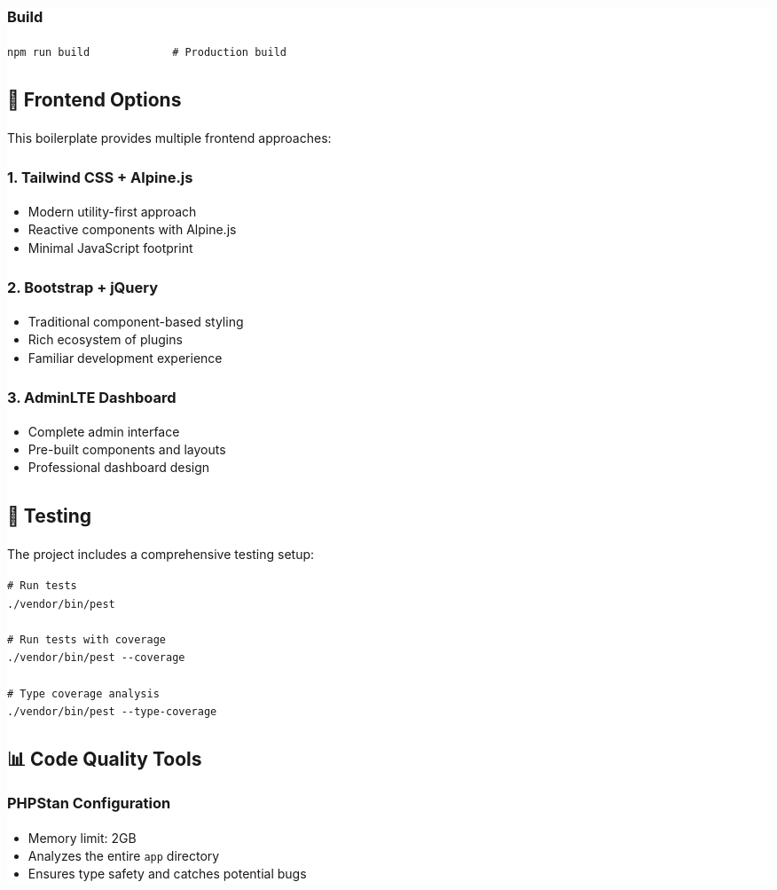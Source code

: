 ### Build

```shellscript
npm run build             # Production build
```

## 🎨 Frontend Options

This boilerplate provides multiple frontend approaches:

### 1. Tailwind CSS + Alpine.js

- Modern utility-first approach
- Reactive components with Alpine.js
- Minimal JavaScript footprint


### 2. Bootstrap + jQuery

- Traditional component-based styling
- Rich ecosystem of plugins
- Familiar development experience


### 3. AdminLTE Dashboard

- Complete admin interface
- Pre-built components and layouts
- Professional dashboard design


## 🧪 Testing

The project includes a comprehensive testing setup:

```shellscript
# Run tests
./vendor/bin/pest

# Run tests with coverage
./vendor/bin/pest --coverage

# Type coverage analysis
./vendor/bin/pest --type-coverage
```

## 📊 Code Quality Tools

### PHPStan Configuration

- Memory limit: 2GB
- Analyzes the entire `app` directory
- Ensures type safety and catches potential bugs
